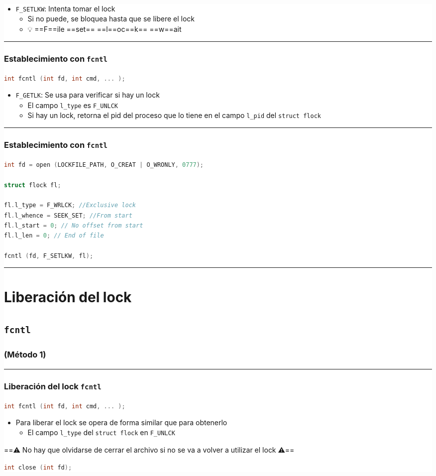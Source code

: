 * `F_SETLKW`: Intenta tomar el lock
	* Si no puede, se bloquea hasta que se libere el lock
	* :bulb: ==F==ile ==set== ==l==oc==k== ==w==ait
---
### Establecimiento con `fcntl`
```c
int fcntl (int fd, int cmd, ... );
```

* `F_GETLK`: Se usa para verificar si hay un lock
	* El campo `l_type` es `F_UNLCK`
	* Si hay un lock, retorna el pid del proceso que lo tiene en el campo `l_pid` del `struct flock` 

---
### Establecimiento con `fcntl`

```c
int fd = open (LOCKFILE_PATH, O_CREAT | O_WRONLY, 0777);

struct flock fl;

fl.l_type = F_WRLCK; //Exclusive lock
fl.l_whence = SEEK_SET; //From start
fl.l_start = 0; // No offset from start
fl.l_len = 0; // End of file

fcntl (fd, F_SETLKW, fl);

```
---
# Liberación del lock 
## `fcntl`
### (Método 1)

---
### Liberación del lock `fcntl`
```c
int fcntl (int fd, int cmd, ... );
```

* Para liberar el lock se opera de forma similar que para obtenerlo
	* El campo `l_type` del `struct flock` en `F_UNLCK`


==:warning: No hay que olvidarse de cerrar el archivo si no se va a volver a utilizar el lock :warning:== 

```c
int close (int fd);
```
 